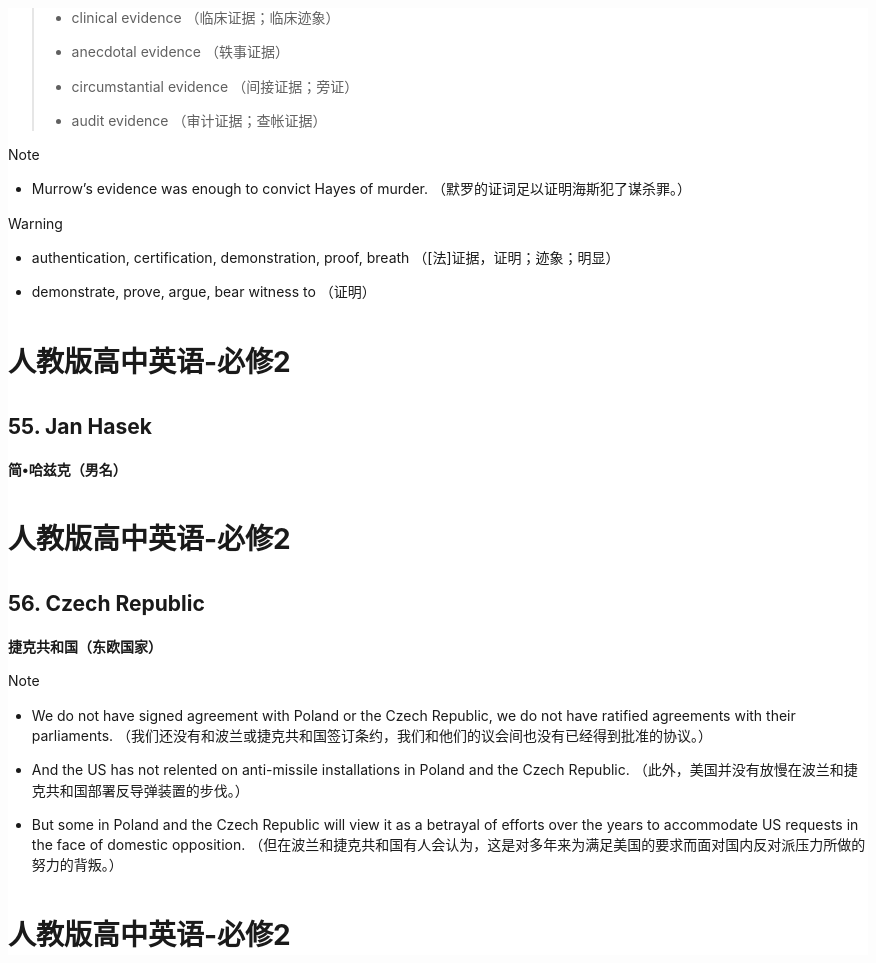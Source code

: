 >
> - clinical evidence （临床证据；临床迹象）
>
> - anecdotal evidence （轶事证据）
>
> - circumstantial evidence （间接证据；旁证）
>
> - audit evidence （审计证据；查帐证据）
>

> [!NOTE]
>
> - Murrow’s evidence was enough to convict Hayes of murder. （默罗的证词足以证明海斯犯了谋杀罪。）
>

> [!WARNING]
>
> - authentication, certification, demonstration, proof, breath （[法]证据，证明；迹象；明显）
>
> - demonstrate, prove, argue, bear witness to （证明）
>

# 人教版高中英语-必修2

## 55. Jan Hasek

**简•哈兹克（男名）**

# 人教版高中英语-必修2

## 56. Czech Republic

**捷克共和国（东欧国家）**

> [!NOTE]
>
> - We do not have signed agreement with Poland or the Czech Republic, we do not have ratified agreements with their parliaments. （我们还没有和波兰或捷克共和国签订条约，我们和他们的议会间也没有已经得到批准的协议。）
>
> - And the US has not relented on anti-missile installations in Poland and the Czech Republic. （此外，美国并没有放慢在波兰和捷克共和国部署反导弹装置的步伐。）
>
> - But some in Poland and the Czech Republic will view it as a betrayal of efforts over the years to accommodate US requests in the face of domestic opposition. （但在波兰和捷克共和国有人会认为，这是对多年来为满足美国的要求而面对国内反对派压力所做的努力的背叛。）
>

# 人教版高中英语-必修2
